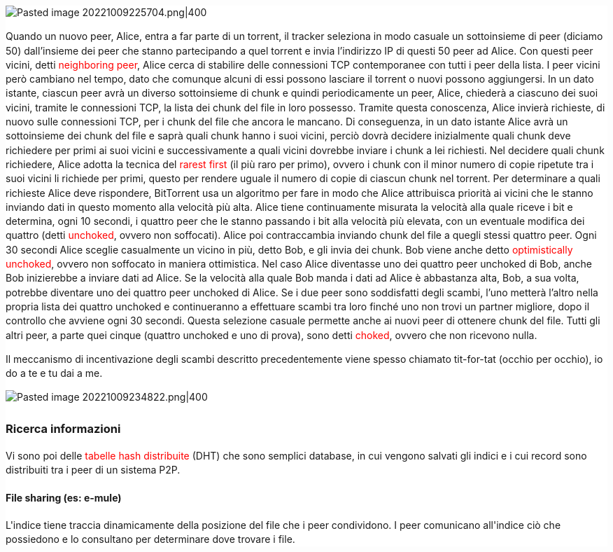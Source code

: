 ![Pasted image 20221009225704.png|400](/img/user/%F0%9F%8E%93%20University%20notes%20(in%20Italian)/%F0%9F%8C%90%20Reti/_images/Pasted%20image%2020221009225704.png)

Quando un nuovo peer, Alice, entra a far parte di un torrent, il tracker seleziona in modo casuale un sottoinsieme di peer (diciamo 50) dall’insieme dei peer che stanno partecipando a quel torrent e invia l’indirizzo IP di questi 50 peer ad Alice. Con questi peer vicini, detti <font style="color:red">neighboring peer</font>, Alice cerca di stabilire delle connessioni TCP contemporanee con tutti i peer della lista. I peer vicini però cambiano nel tempo, dato che comunque alcuni di essi possono lasciare il torrent o nuovi possono aggiungersi. 
In un dato istante, ciascun peer avrà un diverso sottoinsieme di chunk e quindi periodicamente un peer, Alice, chiederà a ciascuno dei suoi vicini, tramite le connessioni TCP, la lista dei chunk del file in loro possesso. Tramite questa conoscenza, Alice invierà richieste, di nuovo sulle connessioni TCP, per i chunk del file che ancora le mancano. 
Di conseguenza, in un dato istante Alice avrà un sottoinsieme dei chunk del file e saprà quali chunk hanno i suoi vicini, perciò dovrà decidere inizialmente quali chunk deve richiedere per primi ai suoi vicini e successivamente a quali vicini dovrebbe inviare i chunk a lei richiesti. 
Nel decidere quali chunk richiedere, Alice adotta la tecnica del <font style="color:red">rarest first</font> (il più raro per primo), ovvero i chunk con il minor numero di copie ripetute tra i suoi vicini li richiede per primi, questo per rendere uguale il numero di copie di ciascun chunk nel torrent.
Per determinare a quali richieste Alice deve rispondere, BitTorrent usa un algoritmo per fare in modo che Alice attribuisca priorità ai vicini che le stanno inviando dati in questo momento alla velocità più alta. Alice tiene continuamente misurata la velocità alla quale riceve i bit e determina, ogni 10 secondi, i quattro peer che le stanno passando i bit alla velocità più elevata, con un eventuale modifica dei quattro (detti <font style="color:red">unchoked</font>, ovvero non soffocati). Alice poi contraccambia inviando chunk del file a quegli stessi quattro peer. 
Ogni 30 secondi Alice sceglie casualmente un vicino in più, detto Bob, e gli invia dei chunk. Bob viene anche detto <font style="color:red">optimistically unchoked</font>, ovvero non soffocato in maniera ottimistica. Nel caso Alice diventasse uno dei quattro peer unchoked di Bob, anche Bob inizierebbe a inviare dati ad Alice. Se la velocità alla quale Bob manda i dati ad Alice è abbastanza alta, Bob, a sua volta, potrebbe diventare uno dei quattro peer unchoked di Alice. 
Se i due peer sono soddisfatti degli scambi, l’uno metterà l’altro nella propria lista dei quattro unchoked e continueranno a effettuare scambi tra loro finché uno non trovi un partner migliore, dopo il controllo che avviene ogni 30 secondi. Questa selezione casuale permette anche ai nuovi peer di ottenere chunk del file.
Tutti gli altri peer, a parte quei cinque (quattro unchoked e uno di prova), sono detti <font style="color:red">choked</font>, ovvero che non ricevono nulla.

Il meccanismo di incentivazione degli scambi descritto precedentemente viene spesso chiamato tit-for-tat (occhio per occhio), io do a te e tu dai a me.

![Pasted image 20221009234822.png|400](/img/user/%F0%9F%8E%93%20University%20notes%20(in%20Italian)/%F0%9F%8C%90%20Reti/_images/Pasted%20image%2020221009234822.png)

### Ricerca informazioni
Vi sono poi delle <font style="color:red">tabelle hash distribuite</font> (DHT) che sono semplici database, in cui vengono salvati gli indici e i cui record sono distribuiti tra i peer di un sistema P2P.

#### File sharing (es: e-mule)
L'indice tiene traccia dinamicamente della posizione del file che i peer condividono. I peer comunicano all'indice ciò che possiedono e lo consultano per determinare dove trovare i file.
